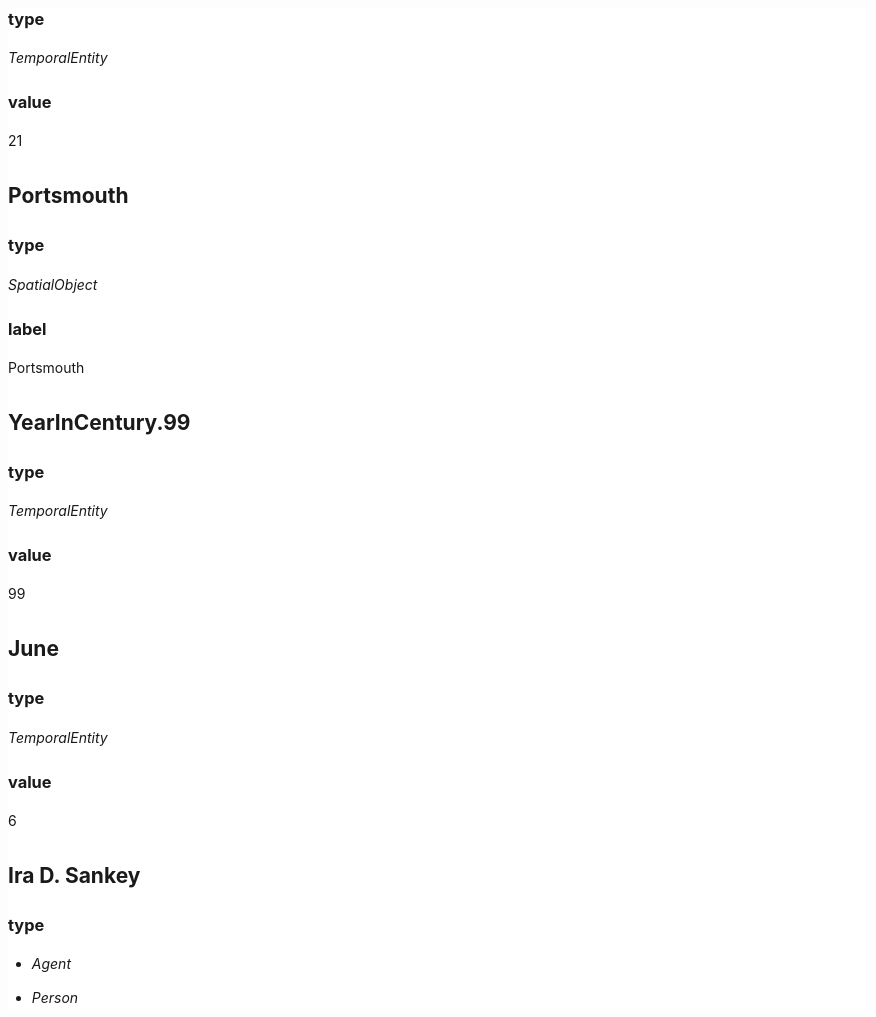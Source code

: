 ### type


*TemporalEntity*

### value


21

## Portsmouth

### type


*SpatialObject*

### label


Portsmouth

## YearInCentury.99

### type


*TemporalEntity*

### value


99

## June

### type


*TemporalEntity*

### value


6

## Ira D. Sankey

### type

 - *Agent*

 - *Person*
